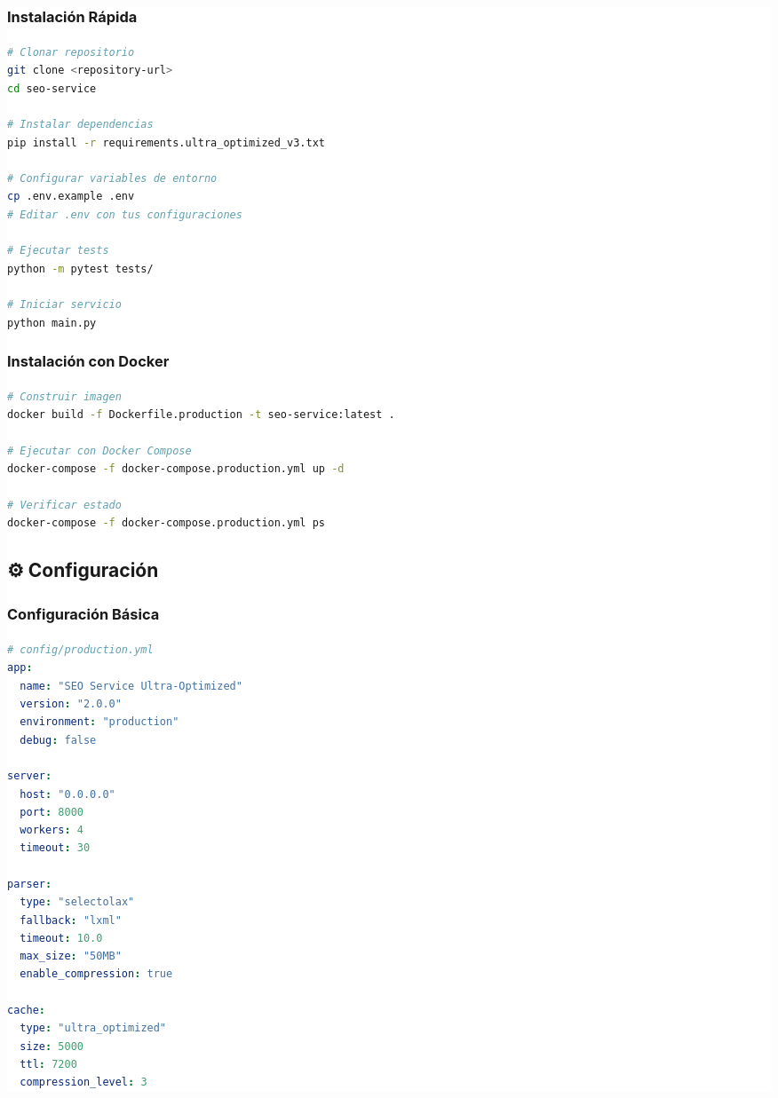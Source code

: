 ### Instalación Rápida

```bash
# Clonar repositorio
git clone <repository-url>
cd seo-service

# Instalar dependencias
pip install -r requirements.ultra_optimized_v3.txt

# Configurar variables de entorno
cp .env.example .env
# Editar .env con tus configuraciones

# Ejecutar tests
python -m pytest tests/

# Iniciar servicio
python main.py
```

### Instalación con Docker

```bash
# Construir imagen
docker build -f Dockerfile.production -t seo-service:latest .

# Ejecutar con Docker Compose
docker-compose -f docker-compose.production.yml up -d

# Verificar estado
docker-compose -f docker-compose.production.yml ps
```

## ⚙️ Configuración

### Configuración Básica

```yaml
# config/production.yml
app:
  name: "SEO Service Ultra-Optimized"
  version: "2.0.0"
  environment: "production"
  debug: false

server:
  host: "0.0.0.0"
  port: 8000
  workers: 4
  timeout: 30

parser:
  type: "selectolax"
  fallback: "lxml"
  timeout: 10.0
  max_size: "50MB"
  enable_compression: true

cache:
  type: "ultra_optimized"
  size: 5000
  ttl: 7200
  compression_level: 3
```